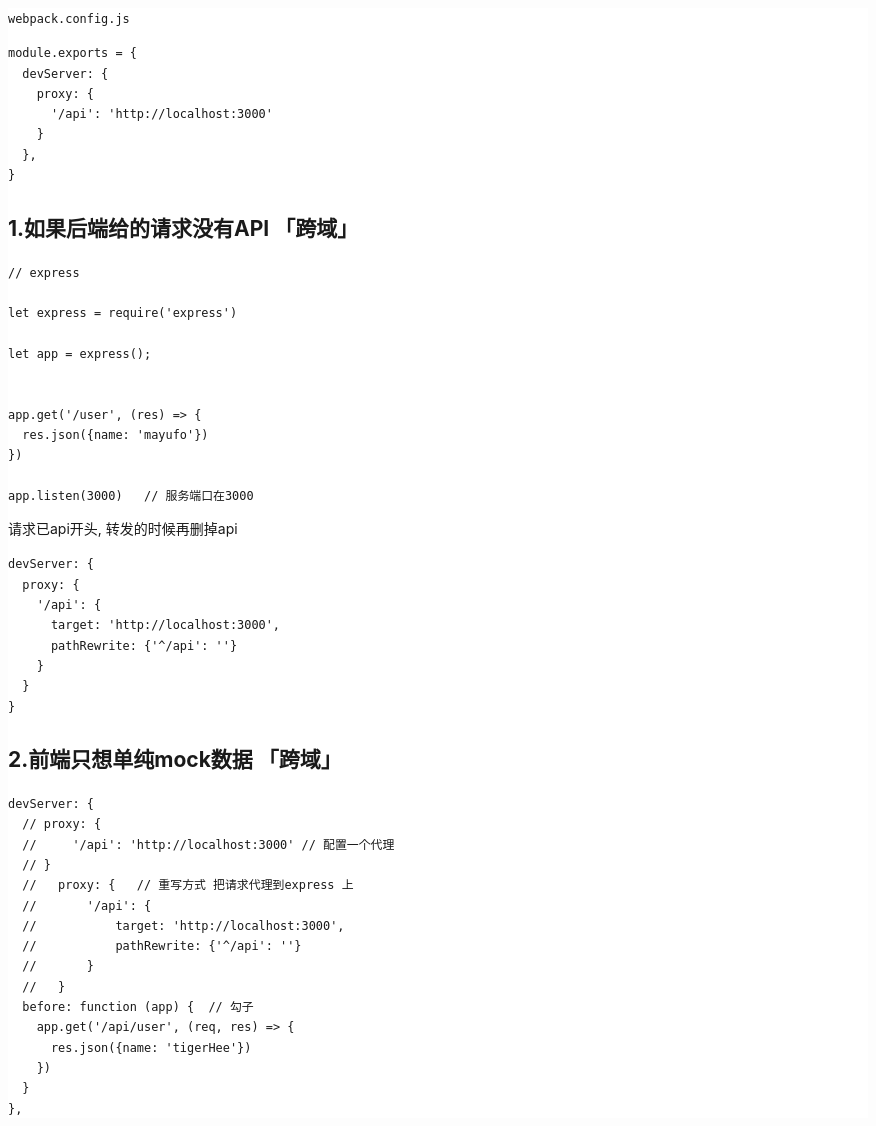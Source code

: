 
`webpack.config.js`

```
module.exports = {
  devServer: {
    proxy: {
      '/api': 'http://localhost:3000'
    }
  },
}
```

## 1.如果后端给的请求没有API 「跨域」

```
// express

let express = require('express')

let app = express();


app.get('/user', (res) => {
  res.json({name: 'mayufo'})
})

app.listen(3000)   // 服务端口在3000
```


请求已api开头, 转发的时候再删掉api

```
devServer: {
  proxy: {
    '/api': {
      target: 'http://localhost:3000',
      pathRewrite: {'^/api': ''}
    }
  }
}
```

## 2.前端只想单纯mock数据 「跨域」

```
devServer: {
  // proxy: {
  //     '/api': 'http://localhost:3000' // 配置一个代理
  // }
  //   proxy: {   // 重写方式 把请求代理到express 上
  //       '/api': {
  //           target: 'http://localhost:3000',
  //           pathRewrite: {'^/api': ''}
  //       }
  //   }
  before: function (app) {  // 勾子
    app.get('/api/user', (req, res) => {
      res.json({name: 'tigerHee'})
    })
  }
},
```
